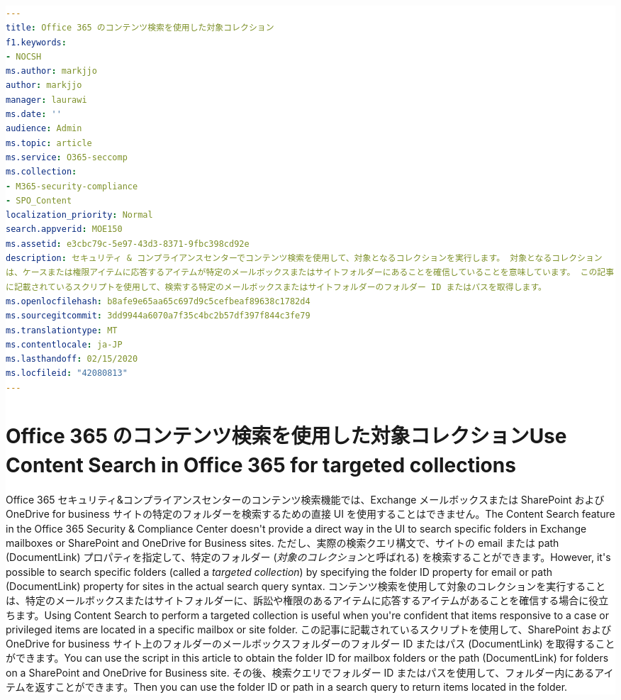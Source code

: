 ```yaml
---
title: Office 365 のコンテンツ検索を使用した対象コレクション
f1.keywords:
- NOCSH
ms.author: markjjo
author: markjjo
manager: laurawi
ms.date: ''
audience: Admin
ms.topic: article
ms.service: O365-seccomp
ms.collection:
- M365-security-compliance
- SPO_Content
localization_priority: Normal
search.appverid: MOE150
ms.assetid: e3cbc79c-5e97-43d3-8371-9fbc398cd92e
description: セキュリティ & コンプライアンスセンターでコンテンツ検索を使用して、対象となるコレクションを実行します。 対象となるコレクションは、ケースまたは権限アイテムに応答するアイテムが特定のメールボックスまたはサイトフォルダーにあることを確信していることを意味しています。 この記事に記載されているスクリプトを使用して、検索する特定のメールボックスまたはサイトフォルダーのフォルダー ID またはパスを取得します。
ms.openlocfilehash: b8afe9e65aa65c697d9c5cefbeaf89638c1782d4
ms.sourcegitcommit: 3dd9944a6070a7f35c4bc2b57df397f844c3fe79
ms.translationtype: MT
ms.contentlocale: ja-JP
ms.lasthandoff: 02/15/2020
ms.locfileid: "42080813"
---
```

# <a name="use-content-search-in-office-365-for-targeted-collections"></a><span data-ttu-id="ae93e-105">Office 365 のコンテンツ検索を使用した対象コレクション</span><span class="sxs-lookup"><span data-stu-id="ae93e-105">Use Content Search in Office 365 for targeted collections</span></span>

<span data-ttu-id="ae93e-106">Office 365 セキュリティ&amp;コンプライアンスセンターのコンテンツ検索機能では、Exchange メールボックスまたは SharePoint および OneDrive for business サイトの特定のフォルダーを検索するための直接 UI を使用することはできません。</span><span class="sxs-lookup"><span data-stu-id="ae93e-106">The Content Search feature in the Office 365 Security &amp; Compliance Center doesn't provide a direct way in the UI to search specific folders in Exchange mailboxes or SharePoint and OneDrive for Business sites.</span></span> <span data-ttu-id="ae93e-107">ただし、実際の検索クエリ構文で、サイトの email または path (DocumentLink) プロパティを指定して、特定のフォルダー (*対象のコレクション*と呼ばれる) を検索することができます。</span><span class="sxs-lookup"><span data-stu-id="ae93e-107">However, it's possible to search specific folders (called a *targeted collection*) by specifying the folder ID property for email or path (DocumentLink) property for sites in the actual search query syntax.</span></span> <span data-ttu-id="ae93e-108">コンテンツ検索を使用して対象のコレクションを実行することは、特定のメールボックスまたはサイトフォルダーに、訴訟や権限のあるアイテムに応答するアイテムがあることを確信する場合に役立ちます。</span><span class="sxs-lookup"><span data-stu-id="ae93e-108">Using Content Search to perform a targeted collection is useful when you're confident that items responsive to a case or privileged items are located in a specific mailbox or site folder.</span></span> <span data-ttu-id="ae93e-109">この記事に記載されているスクリプトを使用して、SharePoint および OneDrive for business サイト上のフォルダーのメールボックスフォルダーのフォルダー ID またはパス (DocumentLink) を取得することができます。</span><span class="sxs-lookup"><span data-stu-id="ae93e-109">You can use the script in this article to obtain the folder ID for mailbox folders or the path (DocumentLink) for folders on a SharePoint and OneDrive for Business site.</span></span> <span data-ttu-id="ae93e-110">その後、検索クエリでフォルダー ID またはパスを使用して、フォルダー内にあるアイテムを返すことができます。</span><span class="sxs-lookup"><span data-stu-id="ae93e-110">Then you can use the folder ID or path in a search query to return items located in the folder.</span></span>
